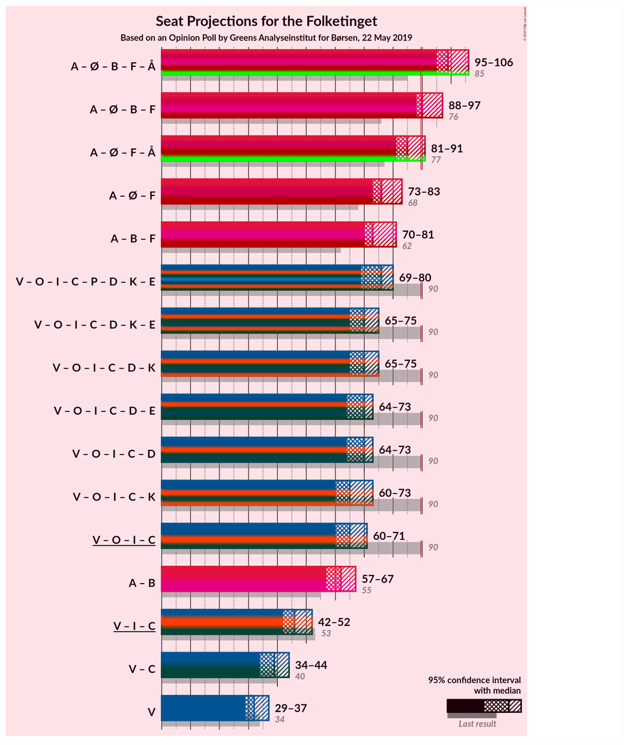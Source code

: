 ![Graph with coalitions seats not yet produced](2019-05-22-GreensAnalyseinstitut-coalitions-seats.png "Coalitions Seats")
